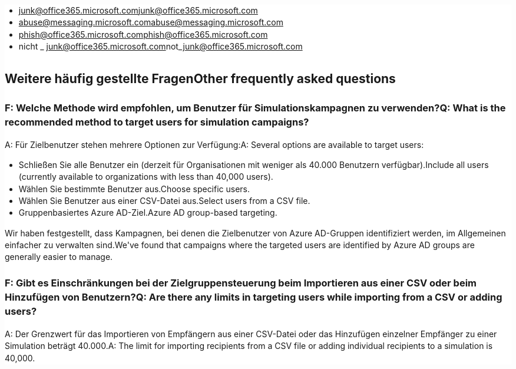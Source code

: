 - <span data-ttu-id="79aa8-179">junk@office365.microsoft.com</span><span class="sxs-lookup"><span data-stu-id="79aa8-179">junk@office365.microsoft.com</span></span>
- <span data-ttu-id="79aa8-180">abuse@messaging.microsoft.com</span><span class="sxs-lookup"><span data-stu-id="79aa8-180">abuse@messaging.microsoft.com</span></span>
- <span data-ttu-id="79aa8-181">phish@office365.microsoft.com</span><span class="sxs-lookup"><span data-stu-id="79aa8-181">phish@office365.microsoft.com</span></span>
- <span data-ttu-id="79aa8-182">nicht \_ junk@office365.microsoft.com</span><span class="sxs-lookup"><span data-stu-id="79aa8-182">not\_junk@office365.microsoft.com</span></span>

## <a name="other-frequently-asked-questions"></a><span data-ttu-id="79aa8-183">Weitere häufig gestellte Fragen</span><span class="sxs-lookup"><span data-stu-id="79aa8-183">Other frequently asked questions</span></span>

### <a name="q-what-is-the-recommended-method-to-target-users-for-simulation-campaigns"></a><span data-ttu-id="79aa8-184">F: Welche Methode wird empfohlen, um Benutzer für Simulationskampagnen zu verwenden?</span><span class="sxs-lookup"><span data-stu-id="79aa8-184">Q: What is the recommended method to target users for simulation campaigns?</span></span>

<span data-ttu-id="79aa8-185">A: Für Zielbenutzer stehen mehrere Optionen zur Verfügung:</span><span class="sxs-lookup"><span data-stu-id="79aa8-185">A: Several options are available to target users:</span></span>

- <span data-ttu-id="79aa8-186">Schließen Sie alle Benutzer ein (derzeit für Organisationen mit weniger als 40.000 Benutzern verfügbar).</span><span class="sxs-lookup"><span data-stu-id="79aa8-186">Include all users (currently available to organizations with less than 40,000 users).</span></span>
- <span data-ttu-id="79aa8-187">Wählen Sie bestimmte Benutzer aus.</span><span class="sxs-lookup"><span data-stu-id="79aa8-187">Choose specific users.</span></span>
- <span data-ttu-id="79aa8-188">Wählen Sie Benutzer aus einer CSV-Datei aus.</span><span class="sxs-lookup"><span data-stu-id="79aa8-188">Select users from a CSV file.</span></span>
- <span data-ttu-id="79aa8-189">Gruppenbasiertes Azure AD-Ziel.</span><span class="sxs-lookup"><span data-stu-id="79aa8-189">Azure AD group-based targeting.</span></span>

<span data-ttu-id="79aa8-190">Wir haben festgestellt, dass Kampagnen, bei denen die Zielbenutzer von Azure AD-Gruppen identifiziert werden, im Allgemeinen einfacher zu verwalten sind.</span><span class="sxs-lookup"><span data-stu-id="79aa8-190">We've found that campaigns where the targeted users are identified by Azure AD groups are generally easier to manage.</span></span>

### <a name="q-are-there-any-limits-in-targeting-users-while-importing-from-a-csv-or-adding-users"></a><span data-ttu-id="79aa8-191">F: Gibt es Einschränkungen bei der Zielgruppensteuerung beim Importieren aus einer CSV oder beim Hinzufügen von Benutzern?</span><span class="sxs-lookup"><span data-stu-id="79aa8-191">Q: Are there any limits in targeting users while importing from a CSV or adding users?</span></span>

<span data-ttu-id="79aa8-192">A: Der Grenzwert für das Importieren von Empfängern aus einer CSV-Datei oder das Hinzufügen einzelner Empfänger zu einer Simulation beträgt 40.000.</span><span class="sxs-lookup"><span data-stu-id="79aa8-192">A: The limit for importing recipients from a CSV file or adding individual recipients to a simulation is 40,000.</span></span>
